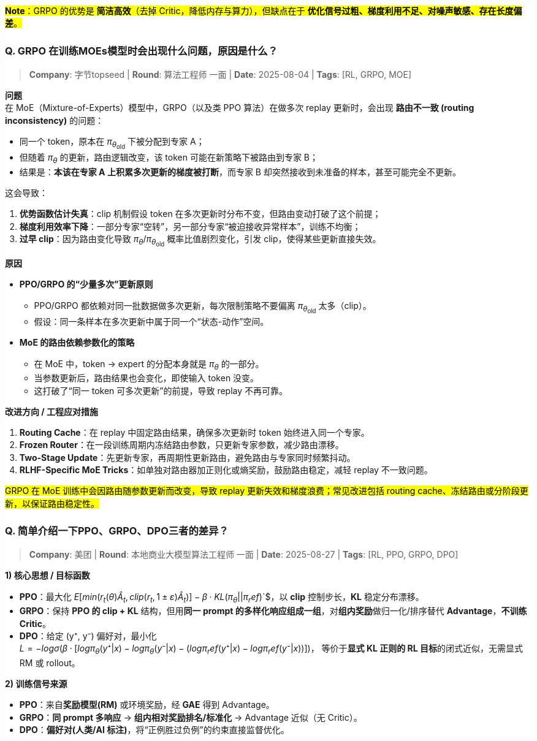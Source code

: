 <mark>**Note**：GRPO 的优势是 **简洁高效**（去掉 Critic，降低内存与算力），但缺点在于 **优化信号过粗、梯度利用不足、对噪声敏感、存在长度偏差**。<mark>

### Q. GRPO 在训练MOEs模型时会出现什么问题，原因是什么？
> **Company**: 字节topseed | **Round**: 算法工程师 一面 | **Date**: 2025-08-04 | **Tags**: [RL, GRPO, MOE]

**问题**  
在 MoE（Mixture-of-Experts）模型中，GRPO（以及类 PPO 算法）在做多次 replay 更新时，会出现 **路由不一致 (routing inconsistency)** 的问题：  
- 同一个 token，原本在 $\pi_{\theta_\text{old}}$ 下被分配到专家 A；  
- 但随着 $\pi_\theta$ 的更新，路由逻辑改变，该 token 可能在新策略下被路由到专家 B；  
- 结果是：**本该在专家 A 上积累多次更新的梯度被打断**，而专家 B 却突然接收到未准备的样本，甚至可能完全不更新。  

这会导致：
1. **优势函数估计失真**：clip 机制假设 token 在多次更新时分布不变，但路由变动打破了这个前提；  
2. **梯度利用效率下降**：一部分专家“空转”，另一部分专家“被迫接收异常样本”，训练不均衡；  
3. **过早 clip**：因为路由变化导致 $\pi_\theta / \pi_{\theta_\text{old}}$ 概率比值剧烈变化，引发 clip，使得某些更新直接失效。  


**原因**
- **PPO/GRPO 的“少量多次”更新原则**  
  - PPO/GRPO 都依赖对同一批数据做多次更新，每次限制策略不要偏离 $\pi_{\theta_\text{old}}$ 太多（clip）。  
  - 假设：同一条样本在多次更新中属于同一个“状态-动作”空间。  

- **MoE 的路由依赖参数化的策略**  
  - 在 MoE 中，token → expert 的分配本身就是 $\pi_\theta$ 的一部分。  
  - 当参数更新后，路由结果也会变化，即使输入 token 没变。  
  - 这打破了“同一 token 可多次更新”的前提，导致 replay 不再可靠。  

**改进方向 / 工程应对措施**  
1. **Routing Cache**：在 replay 中固定路由结果，确保多次更新时 token 始终进入同一个专家。  
2. **Frozen Router**：在一段训练周期内冻结路由参数，只更新专家参数，减少路由漂移。  
3. **Two-Stage Update**：先更新专家，再周期性更新路由，避免路由与专家同时频繁抖动。  
4. **RLHF-Specific MoE Tricks**：如单独对路由器加正则化或熵奖励，鼓励路由稳定，减轻 replay 不一致问题。  

<mark>GRPO 在 MoE 训练中会因路由随参数更新而改变，导致 replay 更新失效和梯度浪费；常见改进包括 routing cache、冻结路由或分阶段更新，以保证路由稳定性。<mark>

### Q. 简单介绍一下PPO、GRPO、DPO三者的差异？
> **Company**: 美团 | **Round**: 本地商业大模型算法工程师 一面 | **Date**: 2025-08-27 | **Tags**: [RL, PPO, GRPO, DPO]

**1) 核心思想 / 目标函数**
- **PPO**：最大化 $E[min(r_t(θ)Â_t, clip(r_t,1±ε)Â_t)] - β·KL(π_θ||π_ref)$`$，以 **clip** 控制步长，**KL** 稳定分布漂移。  
- **GRPO**：保持 **PPO 的 clip + KL** 结构，但用**同一 prompt 的多样化响应组成一组**，对**组内奖励**做归一化/排序替代 **Advantage**，**不训练 Critic**。  
- **DPO**：给定 (y⁺, y⁻) 偏好对，最小化  
  $L = -log σ(β·[log π_θ(y⁺|x) - log π_θ(y⁻|x) - (log π_ref(y⁺|x) - log π_ref(y⁻|x))])$，
  等价于**显式 KL 正则的 RL 目标**的闭式近似，无需显式 RM 或 rollout。


**2) 训练信号来源**
- **PPO**：来自**奖励模型(RM)** 或环境奖励，经 **GAE** 得到 Advantage。  
- **GRPO**：**同 prompt 多响应** → **组内相对奖励排名/标准化** → Advantage 近似（无 Critic）。  
- **DPO**：**偏好对(人类/AI 标注)**，将“正例胜过负例”的约束直接监督优化。
